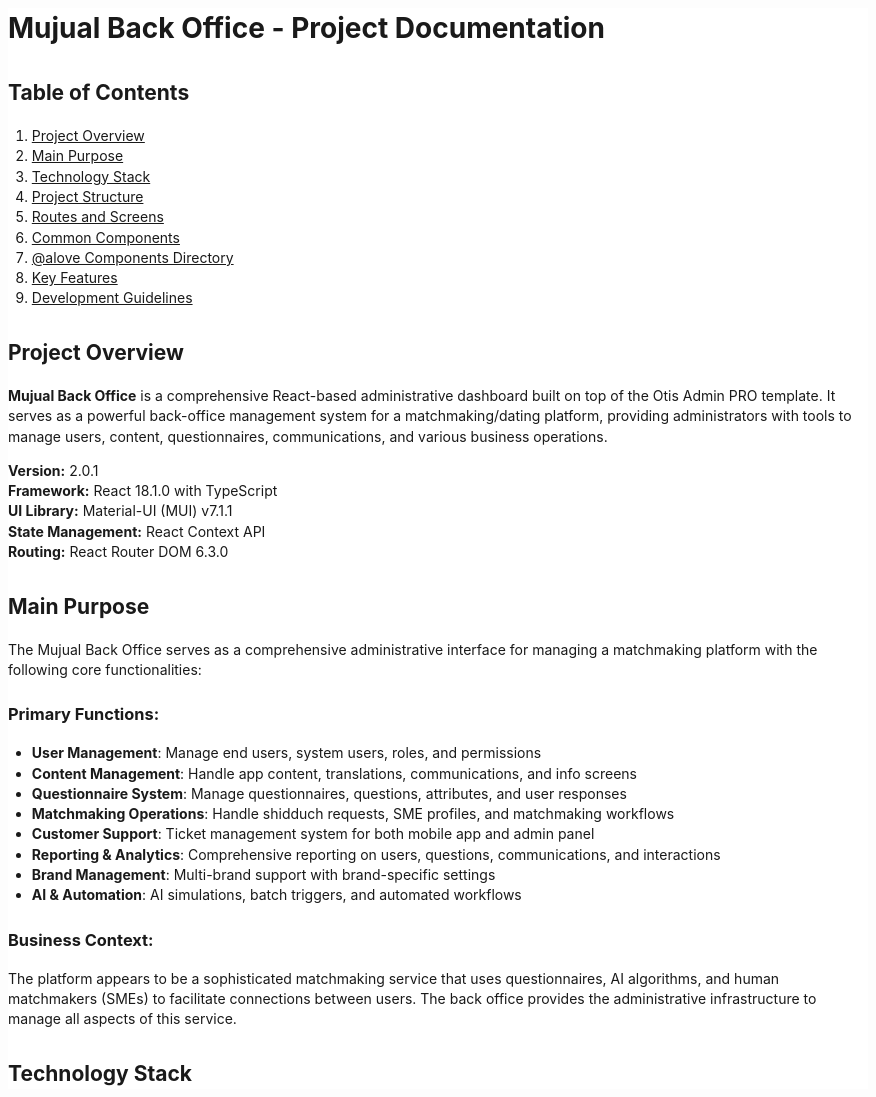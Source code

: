 # Mujual Back Office - Project Documentation

## Table of Contents
1. [Project Overview](#project-overview)
2. [Main Purpose](#main-purpose)
3. [Technology Stack](#technology-stack)
4. [Project Structure](#project-structure)
5. [Routes and Screens](#routes-and-screens)
6. [Common Components](#common-components)
7. [@alove Components Directory](#alove-components-directory)
8. [Key Features](#key-features)
9. [Development Guidelines](#development-guidelines)

## Project Overview

**Mujual Back Office** is a comprehensive React-based administrative dashboard built on top of the Otis Admin PRO template. It serves as a powerful back-office management system for a matchmaking/dating platform, providing administrators with tools to manage users, content, questionnaires, communications, and various business operations.

**Version:** 2.0.1  
**Framework:** React 18.1.0 with TypeScript  
**UI Library:** Material-UI (MUI) v7.1.1  
**State Management:** React Context API  
**Routing:** React Router DOM 6.3.0  

## Main Purpose

The Mujual Back Office serves as a comprehensive administrative interface for managing a matchmaking platform with the following core functionalities:

### Primary Functions:
- **User Management**: Manage end users, system users, roles, and permissions
- **Content Management**: Handle app content, translations, communications, and info screens
- **Questionnaire System**: Manage questionnaires, questions, attributes, and user responses
- **Matchmaking Operations**: Handle shidduch requests, SME profiles, and matchmaking workflows
- **Customer Support**: Ticket management system for both mobile app and admin panel
- **Reporting & Analytics**: Comprehensive reporting on users, questions, communications, and interactions
- **Brand Management**: Multi-brand support with brand-specific settings
- **AI & Automation**: AI simulations, batch triggers, and automated workflows

### Business Context:
The platform appears to be a sophisticated matchmaking service that uses questionnaires, AI algorithms, and human matchmakers (SMEs) to facilitate connections between users. The back office provides the administrative infrastructure to manage all aspects of this service.

## Technology Stack
